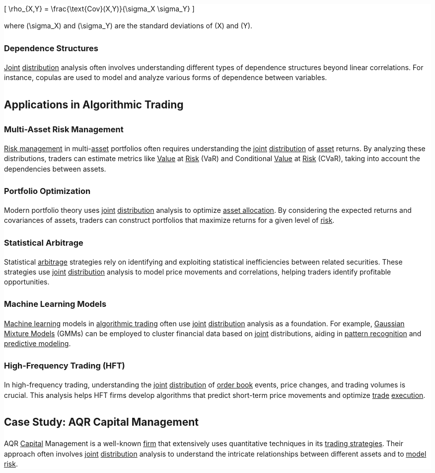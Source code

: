 \[ \rho_{X,Y} = \frac{\text{Cov}(X,Y)}{\sigma_X \sigma_Y} \]

where \(\sigma_X\) and \(\sigma_Y\) are the standard deviations of \(X\) and \(Y\).

### Dependence Structures

[Joint](../j/joint.md) [distribution](../d/distribution.md) analysis often involves understanding different types of dependence structures beyond linear correlations. For instance, copulas are used to model and analyze various forms of dependence between variables.

## Applications in Algorithmic Trading

### Multi-Asset Risk Management

[Risk management](../r/risk_management.md) in multi-[asset](../a/asset.md) portfolios often requires understanding the [joint](../j/joint.md) [distribution](../d/distribution.md) of [asset](../a/asset.md) returns. By analyzing these distributions, traders can estimate metrics like [Value](../v/value.md) at [Risk](../r/risk.md) (VaR) and Conditional [Value](../v/value.md) at [Risk](../r/risk.md) (CVaR), taking into account the dependencies between assets.

### Portfolio Optimization

Modern portfolio theory uses [joint](../j/joint.md) [distribution](../d/distribution.md) analysis to optimize [asset allocation](../a/asset_allocation.md). By considering the expected returns and covariances of assets, traders can construct portfolios that maximize returns for a given level of [risk](../r/risk.md).

### Statistical Arbitrage

Statistical [arbitrage](../a/arbitrage.md) strategies rely on identifying and exploiting statistical inefficiencies between related securities. These strategies use [joint](../j/joint.md) [distribution](../d/distribution.md) analysis to model price movements and correlations, helping traders identify profitable opportunities.

### Machine Learning Models

[Machine learning](../m/machine_learning.md) models in [algorithmic trading](../a/algorithmic_trading.md) often use [joint](../j/joint.md) [distribution](../d/distribution.md) analysis as a foundation. For example, [Gaussian Mixture Models](../g/gaussian_mixture_models.md) (GMMs) can be employed to cluster financial data based on [joint](../j/joint.md) distributions, aiding in [pattern recognition](../p/pattern_recognition.md) and [predictive modeling](../p/predictive_modeling.md).

### High-Frequency Trading (HFT)

In high-frequency trading, understanding the [joint](../j/joint.md) [distribution](../d/distribution.md) of [order book](../o/order_book.md) events, price changes, and trading volumes is crucial. This analysis helps HFT firms develop algorithms that predict short-term price movements and optimize [trade](../t/trade.md) [execution](../e/execution.md).

## Case Study: AQR Capital Management

AQR [Capital](../c/capital.md) Management is a well-known [firm](../f/firm.md) that extensively uses quantitative techniques in its [trading strategies](../t/trading_strategies.md). Their approach often involves [joint](../j/joint.md) [distribution](../d/distribution.md) analysis to understand the intricate relationships between different assets and to [model risk](../m/model_risk.md).
